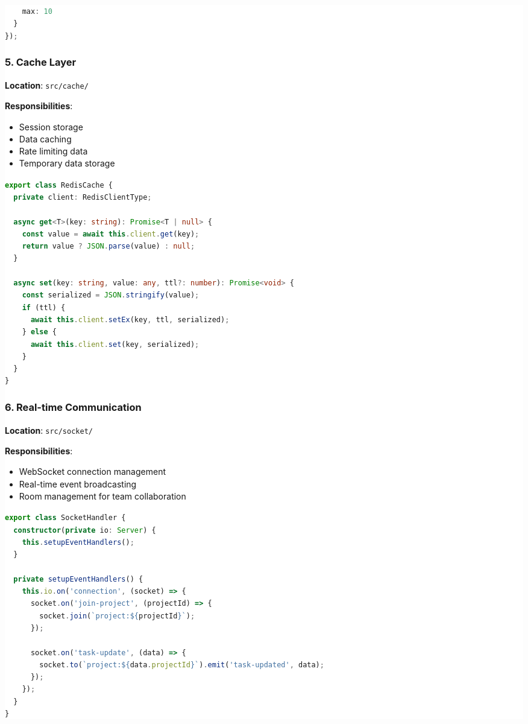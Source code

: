 ```typescript
    max: 10
  }
});
```

### 5. Cache Layer

**Location**: `src/cache/`

**Responsibilities**:
- Session storage
- Data caching
- Rate limiting data
- Temporary data storage

```typescript
export class RedisCache {
  private client: RedisClientType;

  async get<T>(key: string): Promise<T | null> {
    const value = await this.client.get(key);
    return value ? JSON.parse(value) : null;
  }

  async set(key: string, value: any, ttl?: number): Promise<void> {
    const serialized = JSON.stringify(value);
    if (ttl) {
      await this.client.setEx(key, ttl, serialized);
    } else {
      await this.client.set(key, serialized);
    }
  }
}
```

### 6. Real-time Communication

**Location**: `src/socket/`

**Responsibilities**:
- WebSocket connection management
- Real-time event broadcasting
- Room management for team collaboration

```typescript
export class SocketHandler {
  constructor(private io: Server) {
    this.setupEventHandlers();
  }

  private setupEventHandlers() {
    this.io.on('connection', (socket) => {
      socket.on('join-project', (projectId) => {
        socket.join(`project:${projectId}`);
      });

      socket.on('task-update', (data) => {
        socket.to(`project:${data.projectId}`).emit('task-updated', data);
      });
    });
  }
}
```
